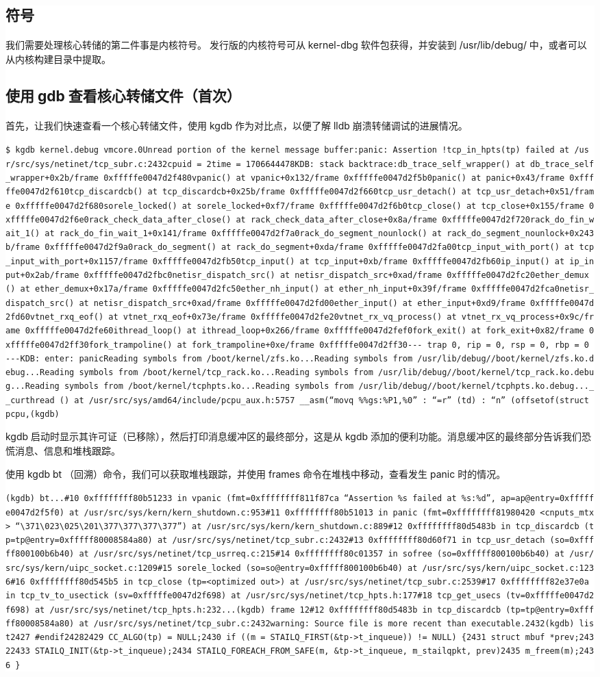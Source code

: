 ## 符号

我们需要处理核心转储的第二件事是内核符号。 发行版的内核符号可从 kernel-dbg 软件包获得，并安装到 /usr/lib/debug/ 中，或者可以从内核构建目录中提取。

## 使用 gdb 查看核心转储文件（首次）

首先，让我们快速查看一个核心转储文件，使用 kgdb 作为对比点，以便了解 lldb 崩溃转储调试的进展情况。

`$ kgdb kernel.debug vmcore.0Unread portion of the kernel message buffer:panic: Assertion !tcp_in_hpts(tp) failed at /usr/src/sys/netinet/tcp_subr.c:2432cpuid = 2time = 1706644478KDB: stack backtrace:db_trace_self_wrapper() at db_trace_self_wrapper+0x2b/frame 0xfffffe0047d2f480vpanic() at vpanic+0x132/frame 0xfffffe0047d2f5b0panic() at panic+0x43/frame 0xfffffe0047d2f610tcp_discardcb() at tcp_discardcb+0x25b/frame 0xfffffe0047d2f660tcp_usr_detach() at tcp_usr_detach+0x51/frame 0xfffffe0047d2f680sorele_locked() at sorele_locked+0xf7/frame 0xfffffe0047d2f6b0tcp_close() at tcp_close+0x155/frame 0xfffffe0047d2f6e0rack_check_data_after_close() at rack_check_data_after_close+0x8a/frame 0xfffffe0047d2f720rack_do_fin_wait_1() at rack_do_fin_wait_1+0x141/frame 0xfffffe0047d2f7a0rack_do_segment_nounlock() at rack_do_segment_nounlock+0x243b/frame 0xfffffe0047d2f9a0rack_do_segment() at rack_do_segment+0xda/frame 0xfffffe0047d2fa00tcp_input_with_port() at tcp_input_with_port+0x1157/frame 0xfffffe0047d2fb50tcp_input() at tcp_input+0xb/frame 0xfffffe0047d2fb60ip_input() at ip_input+0x2ab/frame 0xfffffe0047d2fbc0netisr_dispatch_src() at netisr_dispatch_src+0xad/frame 0xfffffe0047d2fc20ether_demux() at ether_demux+0x17a/frame 0xfffffe0047d2fc50ether_nh_input() at ether_nh_input+0x39f/frame 0xfffffe0047d2fca0netisr_dispatch_src() at netisr_dispatch_src+0xad/frame 0xfffffe0047d2fd00ether_input() at ether_input+0xd9/frame 0xfffffe0047d2fd60vtnet_rxq_eof() at vtnet_rxq_eof+0x73e/frame 0xfffffe0047d2fe20vtnet_rx_vq_process() at vtnet_rx_vq_process+0x9c/frame 0xfffffe0047d2fe60ithread_loop() at ithread_loop+0x266/frame 0xfffffe0047d2fef0fork_exit() at fork_exit+0x82/frame 0xfffffe0047d2ff30fork_trampoline() at fork_trampoline+0xe/frame 0xfffffe0047d2ff30--- trap 0, rip = 0, rsp = 0, rbp = 0 ---KDB: enter: panicReading symbols from /boot/kernel/zfs.ko...Reading symbols from /usr/lib/debug//boot/kernel/zfs.ko.debug...Reading symbols from /boot/kernel/tcp_rack.ko...Reading symbols from /usr/lib/debug//boot/kernel/tcp_rack.ko.debug...Reading symbols from /boot/kernel/tcphpts.ko...Reading symbols from /usr/lib/debug//boot/kernel/tcphpts.ko.debug...__curthread () at /usr/src/sys/amd64/include/pcpu_aux.h:5757 __asm(“movq %%gs:%P1,%0” : “=r” (td) : “n” (offsetof(struct pcpu,(kgdb)`

kgdb 启动时显示其许可证（已移除），然后打印消息缓冲区的最终部分，这是从 kgdb 添加的便利功能。消息缓冲区的最终部分告诉我们恐慌消息、信息和堆栈跟踪。

使用 kgdb bt （回溯）命令，我们可以获取堆栈跟踪，并使用 frames 命令在堆栈中移动，查看发生 panic 时的情况。

`(kgdb) bt...#10 0xffffffff80b51233 in vpanic (fmt=0xffffffff811f87ca “Assertion %s failed at %s:%d”, ap=ap@entry=0xfffffe0047d2f5f0) at /usr/src/sys/kern/kern_shutdown.c:953#11 0xffffffff80b51013 in panic (fmt=0xffffffff81980420 <cnputs_mtx> “\371\023\025\201\377\377\377\377”) at /usr/src/sys/kern/kern_shutdown.c:889#12 0xffffffff80d5483b in tcp_discardcb (tp=tp@entry=0xfffff80008584a80) at /usr/src/sys/netinet/tcp_subr.c:2432#13 0xffffffff80d60f71 in tcp_usr_detach (so=0xfffff800100b6b40) at /usr/src/sys/netinet/tcp_usrreq.c:215#14 0xffffffff80c01357 in sofree (so=0xfffff800100b6b40) at /usr/src/sys/kern/uipc_socket.c:1209#15 sorele_locked (so=so@entry=0xfffff800100b6b40) at /usr/src/sys/kern/uipc_socket.c:1236#16 0xffffffff80d545b5 in tcp_close (tp=<optimized out>) at /usr/src/sys/netinet/tcp_subr.c:2539#17 0xffffffff82e37e0a in tcp_tv_to_usectick (sv=0xfffffe0047d2f698) at /usr/src/sys/netinet/tcp_hpts.h:177#18 tcp_get_usecs (tv=0xfffffe0047d2f698) at /usr/src/sys/netinet/tcp_hpts.h:232...(kgdb) frame 12#12 0xffffffff80d5483b in tcp_discardcb (tp=tp@entry=0xfffff80008584a80) at /usr/src/sys/netinet/tcp_subr.c:2432warning: Source file is more recent than executable.2432(kgdb) list2427 #endif24282429 CC_ALGO(tp) = NULL;2430 if ((m = STAILQ_FIRST(&tp->t_inqueue)) != NULL) {2431 struct mbuf *prev;24322433 STAILQ_INIT(&tp->t_inqueue);2434 STAILQ_FOREACH_FROM_SAFE(m, &tp->t_inqueue, m_stailqpkt, prev)2435 m_freem(m);2436 }`
